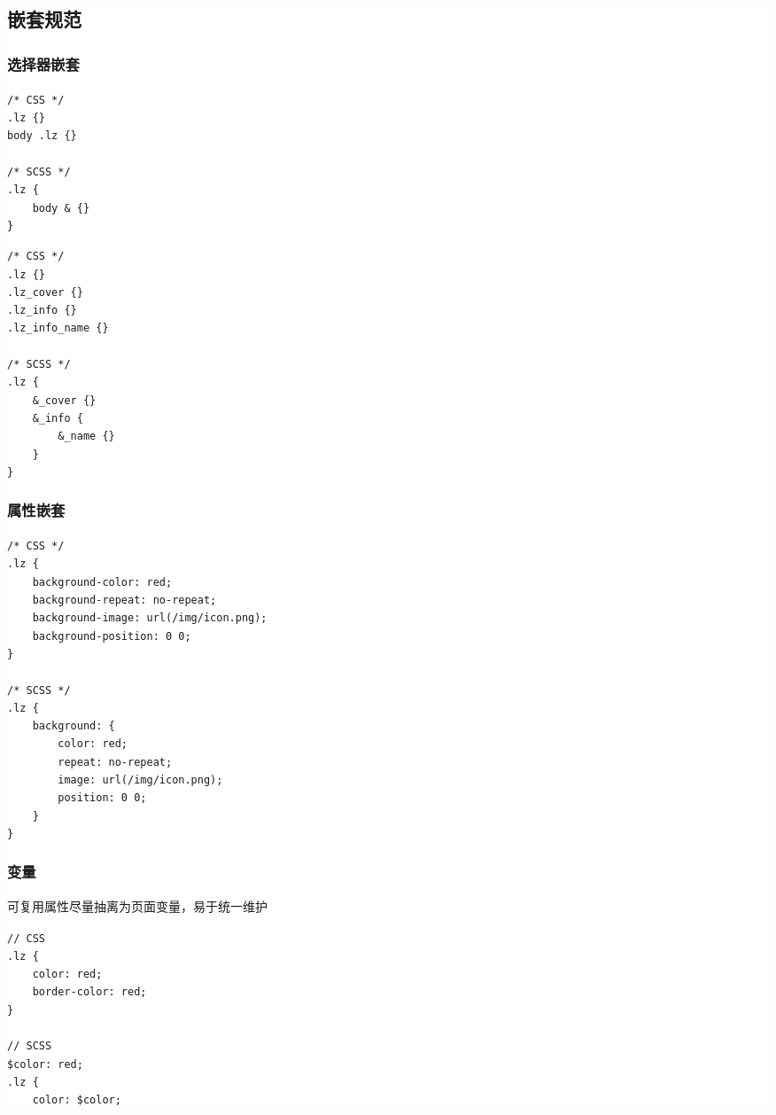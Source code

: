 ## 嵌套规范
### 选择器嵌套

```
/* CSS */
.lz {}
body .lz {}

/* SCSS */
.lz {
    body & {}
}
```

```
/* CSS */
.lz {}
.lz_cover {}
.lz_info {}
.lz_info_name {}

/* SCSS */
.lz {
    &_cover {}
    &_info {
        &_name {}
    }
}
```

### 属性嵌套
```
/* CSS */
.lz {
    background-color: red;
    background-repeat: no-repeat;
    background-image: url(/img/icon.png);
    background-position: 0 0;
}

/* SCSS */
.lz {
    background: {
        color: red;
        repeat: no-repeat;
        image: url(/img/icon.png);
        position: 0 0;
    }
}
```

### 变量
可复用属性尽量抽离为页面变量，易于统一维护
```
// CSS
.lz {
    color: red;
    border-color: red;
}

// SCSS
$color: red;
.lz {
    color: $color;
```